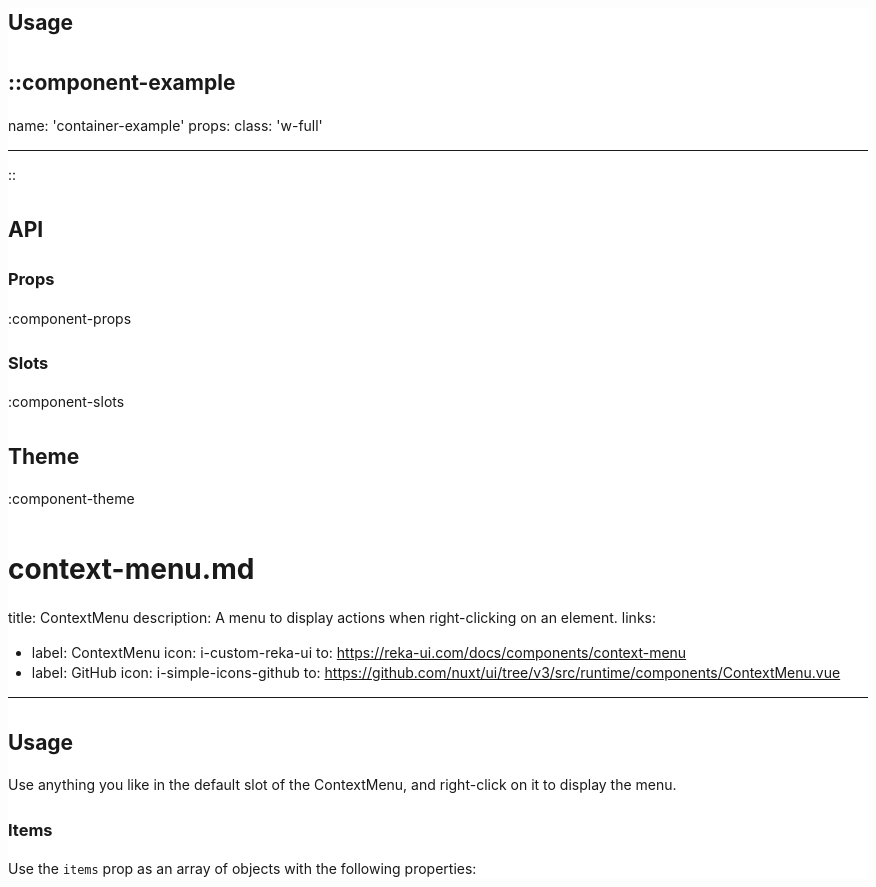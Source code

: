 
## Usage

## ::component-example

name: 'container-example'
props:
class: 'w-full'

---

::

## API

### Props

:component-props

### Slots

:component-slots

## Theme

:component-theme

# context-menu.md

title: ContextMenu
description: A menu to display actions when right-clicking on an element.
links:

- label: ContextMenu
  icon: i-custom-reka-ui
  to: https://reka-ui.com/docs/components/context-menu
- label: GitHub
  icon: i-simple-icons-github
  to: https://github.com/nuxt/ui/tree/v3/src/runtime/components/ContextMenu.vue

---

## Usage

Use anything you like in the default slot of the ContextMenu, and right-click on it to display the menu.

### Items

Use the `items` prop as an array of objects with the following properties:
